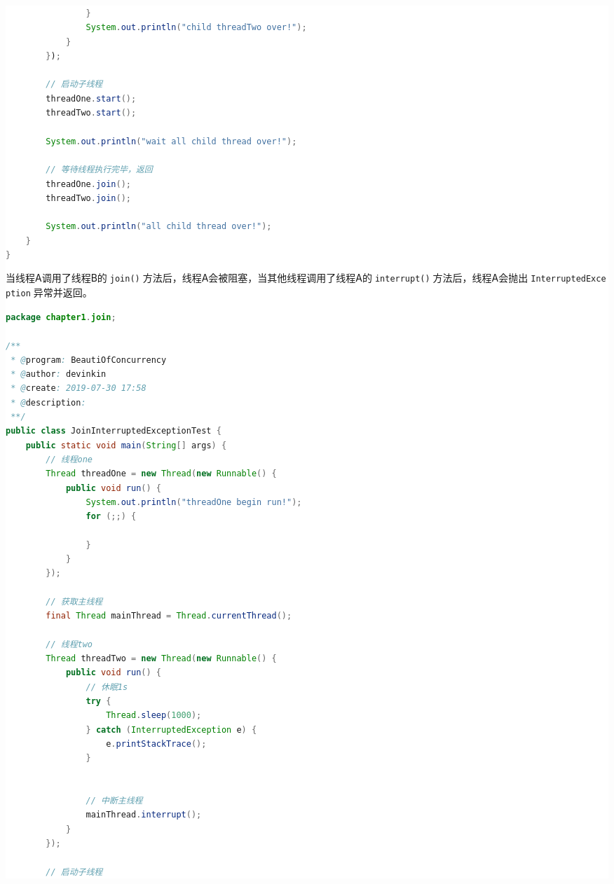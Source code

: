 ```java
                }
                System.out.println("child threadTwo over!");
            }
        });

        // 启动子线程
        threadOne.start();
        threadTwo.start();

        System.out.println("wait all child thread over!");

        // 等待线程执行完毕，返回
        threadOne.join();
        threadTwo.join();

        System.out.println("all child thread over!");
    }
}
```

当线程A调用了线程B的 `join()` 方法后，线程A会被阻塞，当其他线程调用了线程A的 `interrupt()` 方法后，线程A会抛出 `InterruptedException` 异常并返回。

```java
package chapter1.join;

/**
 * @program: BeautiOfConcurrency
 * @author: devinkin
 * @create: 2019-07-30 17:58
 * @description:
 **/
public class JoinInterruptedExceptionTest {
    public static void main(String[] args) {
        // 线程one
        Thread threadOne = new Thread(new Runnable() {
            public void run() {
                System.out.println("threadOne begin run!");
                for (;;) {

                }
            }
        });

        // 获取主线程
        final Thread mainThread = Thread.currentThread();

        // 线程two
        Thread threadTwo = new Thread(new Runnable() {
            public void run() {
                // 休眠1s
                try {
                    Thread.sleep(1000);
                } catch (InterruptedException e) {
                    e.printStackTrace();
                }


                // 中断主线程
                mainThread.interrupt();
            }
        });

        // 启动子线程
```